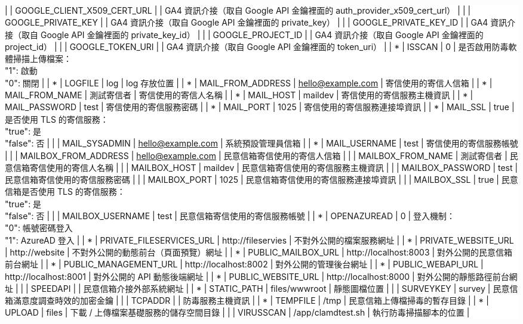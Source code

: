 | | GOOGLE_CLIENT_X509_CERT_URL | | GA4 資訊介接（取自 Google API 金鑰裡面的 auth_provider_x509_cert_url） |
| | GOOGLE_PRIVATE_KEY | | GA4 資訊介接（取自 Google API 金鑰裡面的 private_key） |
| | GOOGLE_PRIVATE_KEY_ID | | GA4 資訊介接（取自 Google API 金鑰裡面的 private_key_id） |
| | GOOGLE_PROJECT_ID | | GA4 資訊介接（取自 Google API 金鑰裡面的 project_id） |
| | GOOGLE_TOKEN_URI | | GA4 資訊介接（取自 Google API 金鑰裡面的 token_uri） |
| * | ISSCAN | 0 | 是否啟用防毒軟體掃描上傳檔案：<br />"1": 啟動<br />"0": 關閉 |
| * | LOGFILE | log | log 存放位置 |
| * | MAIL_FROM_ADDRESS | hello@example.com | 寄信使用的寄信人信箱 |
| * | MAIL_FROM_NAME | 測試寄信者 | 寄信使用的寄信人名稱 |
| * | MAIL_HOST | maildev | 寄信使用的寄信服務主機資訊 |
| * | MAIL_PASSWORD | test | 寄信使用的寄信服務密碼 |
| * | MAIL_PORT | 1025 | 寄信使用的寄信服務連接埠資訊 |
| * | MAIL_SSL | true | 是否使用 TLS 的寄信服務：<br />"true": 是<br />"false": 否 |
| | MAIL_SYSADMIN | hello@example.com | 系統預設管理員信箱 |
| * | MAIL_USERNAME | test | 寄信使用的寄信服務帳號 |
| | MAILBOX_FROM_ADDRESS | hello@example.com | 民意信箱寄信使用的寄信人信箱 |
| | MAILBOX_FROM_NAME | 測試寄信者 | 民意信箱寄信使用的寄信人名稱 |
| | MAILBOX_HOST | maildev | 民意信箱寄信使用的寄信服務主機資訊 |
| | MAILBOX_PASSWORD | test | 民意信箱寄信使用的寄信服務密碼 |
| | MAILBOX_PORT | 1025 | 民意信箱寄信使用的寄信服務連接埠資訊 |
| | MAILBOX_SSL | true | 民意信箱是否使用 TLS 的寄信服務：<br />"true": 是<br />"false": 否 |
| | MAILBOX_USERNAME | test | 民意信箱寄信使用的寄信服務帳號 |
| * | OPENAZUREAD | 0 | 登入機制：<br />"0": 帳號密碼登入<br />"1": AzureAD 登入 |
| * | PRIVATE_FILESERVICES_URL | http://fileservies | 不對外公開的檔案服務網址 |
| * | PRIVATE_WEBSITE_URL | http://website | 不對外公開的動態前台（頁面預覽）網址 |
| * | PUBLIC_MAILBOX_URL | http://localhost:8003 | 對外公開的民意信箱前台網址 |
| * | PUBLIC_MANAGEMENT_URL | http://localhost:8002 | 對外公開的管理後台網址 |
| * | PUBLIC_WEBAPI_URL | http://localhost:8001 | 對外公開的 API 動態後端網址 |
| * | PUBLIC_WEBSITE_URL | http://localhost:8000 | 對外公開的靜態路徑前台網址 |
| | SPEEDAPI | | 民意信箱介接外部系統網址 |
| * | STATIC_PATH | files/wwwroot | 靜態圖檔位置 |
| | SURVEYKEY | survey | 民意信箱滿意度調查時效的加密金鑰 |
| | TCPADDR | | 防毒服務主機資訊 |
| * | TEMPFILE | /tmp | 民意信箱上傳檔掃毒的暫存目錄 |
| * | UPLOAD | files | 下載 / 上傳檔案基礎服務的儲存空間目錄 |
| | VIRUSSCAN | /app/clamdtest.sh | 執行防毒掃描腳本的位置 |
